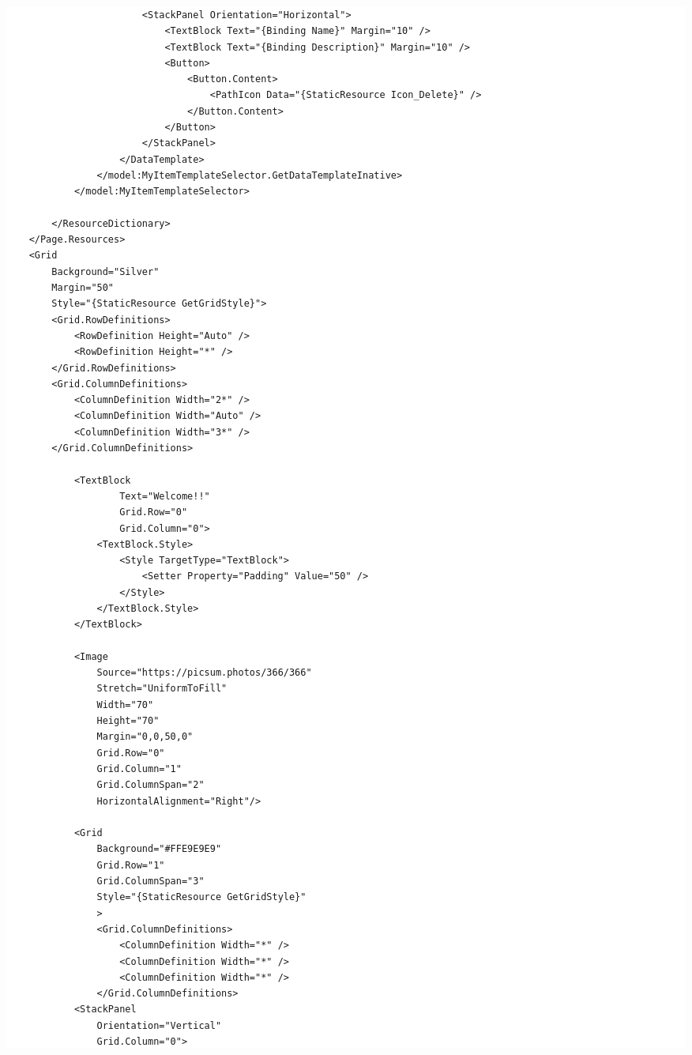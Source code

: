 							<StackPanel Orientation="Horizontal">
								<TextBlock Text="{Binding Name}" Margin="10" />
								<TextBlock Text="{Binding Description}" Margin="10" />
								<Button>
									<Button.Content>
										<PathIcon Data="{StaticResource Icon_Delete}" />
									</Button.Content>
								</Button>
							</StackPanel>
						</DataTemplate>
					</model:MyItemTemplateSelector.GetDataTemplateInative>
				</model:MyItemTemplateSelector>

			</ResourceDictionary>
		</Page.Resources>
		<Grid
			Background="Silver"
			Margin="50"
			Style="{StaticResource GetGridStyle}">
			<Grid.RowDefinitions>
				<RowDefinition Height="Auto" />
				<RowDefinition Height="*" />
			</Grid.RowDefinitions>
			<Grid.ColumnDefinitions>
				<ColumnDefinition Width="2*" />
				<ColumnDefinition Width="Auto" />
				<ColumnDefinition Width="3*" />
			</Grid.ColumnDefinitions>

				<TextBlock
						Text="Welcome!!"
						Grid.Row="0"
						Grid.Column="0">
					<TextBlock.Style>
						<Style TargetType="TextBlock">
							<Setter Property="Padding" Value="50" />
						</Style>
					</TextBlock.Style>
				</TextBlock>

				<Image
					Source="https://picsum.photos/366/366"
					Stretch="UniformToFill"
					Width="70"
					Height="70"
					Margin="0,0,50,0"
					Grid.Row="0"
					Grid.Column="1"
					Grid.ColumnSpan="2"
					HorizontalAlignment="Right"/>

				<Grid
					Background="#FFE9E9E9"
					Grid.Row="1"
					Grid.ColumnSpan="3"
					Style="{StaticResource GetGridStyle}"
					>
					<Grid.ColumnDefinitions>
						<ColumnDefinition Width="*" />
						<ColumnDefinition Width="*" />
						<ColumnDefinition Width="*" />
					</Grid.ColumnDefinitions>
				<StackPanel
					Orientation="Vertical"
					Grid.Column="0">
